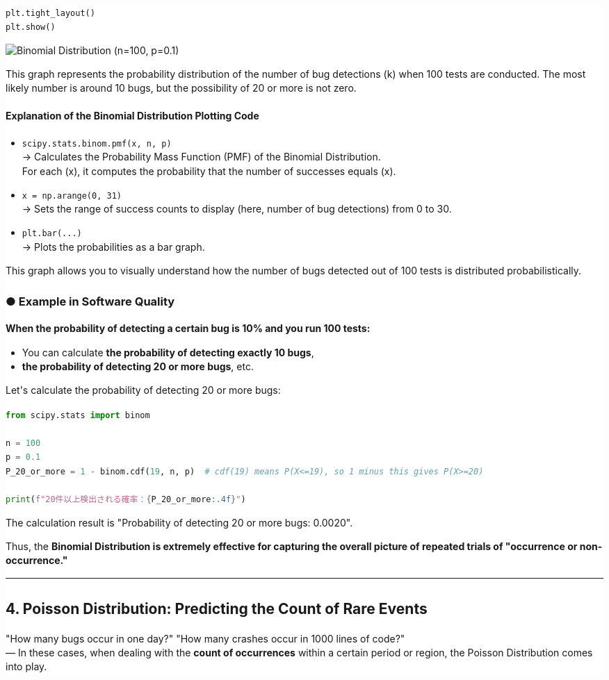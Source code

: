 ```python
plt.tight_layout()
plt.show()
```

![Binomial Distribution (n=100, p=0.1)](https://gyazo.com/0df828d2917e12d7f5e38031c8c49659.png)

This graph represents the probability distribution of the number of bug detections \(k\) when 100 tests are conducted. The most likely number is around 10 bugs, but the possibility of 20 or more is not zero.

#### Explanation of the Binomial Distribution Plotting Code

- `scipy.stats.binom.pmf(x, n, p)`  
  → Calculates the Probability Mass Function (PMF) of the Binomial Distribution.  
    For each \(x\), it computes the probability that the number of successes equals \(x\).

- `x = np.arange(0, 31)`  
  → Sets the range of success counts to display (here, number of bug detections) from 0 to 30.

- `plt.bar(...)`  
  → Plots the probabilities as a bar graph.

This graph allows you to visually understand how the number of bugs detected out of 100 tests is distributed probabilistically.

### ● Example in Software Quality

**When the probability of detecting a certain bug is 10% and you run 100 tests:**

- You can calculate **the probability of detecting exactly 10 bugs**,  
- **the probability of detecting 20 or more bugs**, etc.

Let's calculate the probability of detecting 20 or more bugs:

```python
from scipy.stats import binom

n = 100
p = 0.1
P_20_or_more = 1 - binom.cdf(19, n, p)  # cdf(19) means P(X<=19), so 1 minus this gives P(X>=20)

print(f"20件以上検出される確率：{P_20_or_more:.4f}")
```

The calculation result is "Probability of detecting 20 or more bugs: 0.0020".

Thus, the **Binomial Distribution is extremely effective for capturing the overall picture of repeated trials of "occurrence or non-occurrence."**

---

## 4. Poisson Distribution: Predicting the Count of Rare Events

"How many bugs occur in one day?" "How many crashes occur in 1000 lines of code?"  
— In these cases, when dealing with the **count of occurrences** within a certain period or region, the Poisson Distribution comes into play.
